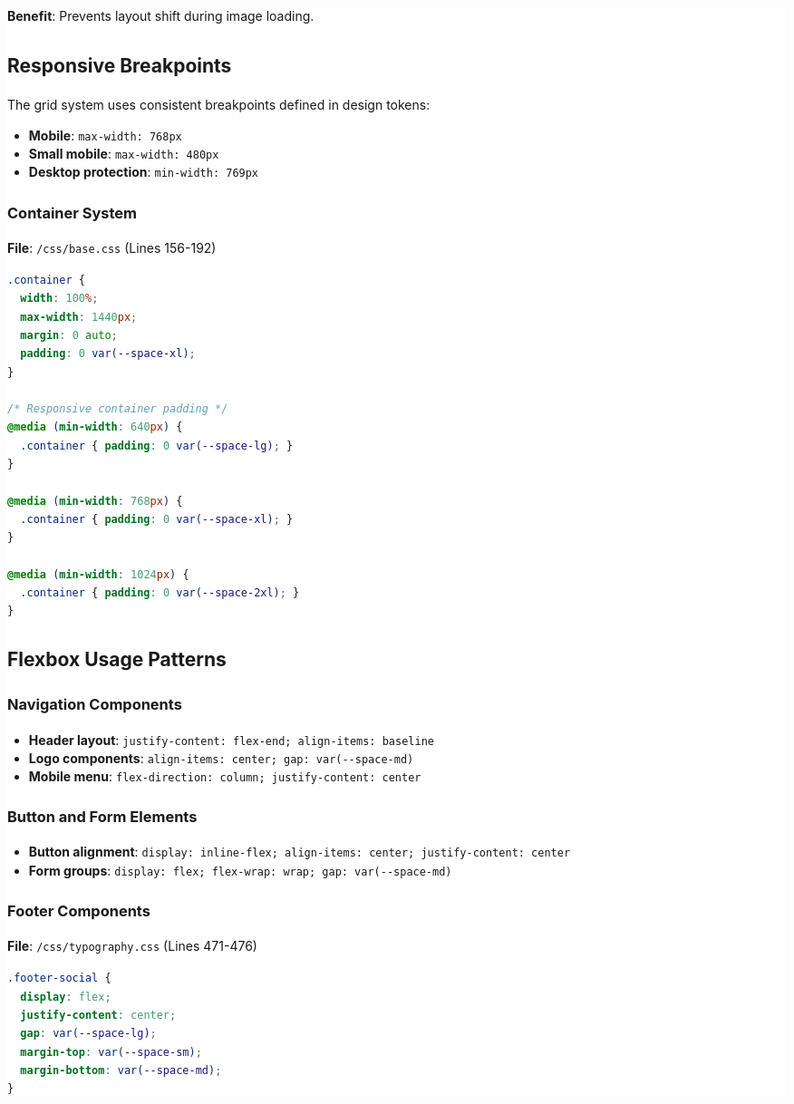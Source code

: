 **Benefit**: Prevents layout shift during image loading.

## Responsive Breakpoints

The grid system uses consistent breakpoints defined in design tokens:

- **Mobile**: `max-width: 768px`
- **Small mobile**: `max-width: 480px`
- **Desktop protection**: `min-width: 769px`

### Container System
**File**: `/css/base.css` (Lines 156-192)
```css
.container {
  width: 100%;
  max-width: 1440px;
  margin: 0 auto;
  padding: 0 var(--space-xl);
}

/* Responsive container padding */
@media (min-width: 640px) {
  .container { padding: 0 var(--space-lg); }
}

@media (min-width: 768px) {
  .container { padding: 0 var(--space-xl); }
}

@media (min-width: 1024px) {
  .container { padding: 0 var(--space-2xl); }
}
```

## Flexbox Usage Patterns

### Navigation Components
- **Header layout**: `justify-content: flex-end; align-items: baseline`
- **Logo components**: `align-items: center; gap: var(--space-md)`
- **Mobile menu**: `flex-direction: column; justify-content: center`

### Button and Form Elements
- **Button alignment**: `display: inline-flex; align-items: center; justify-content: center`
- **Form groups**: `display: flex; flex-wrap: wrap; gap: var(--space-md)`

### Footer Components
**File**: `/css/typography.css` (Lines 471-476)
```css
.footer-social {
  display: flex;
  justify-content: center;
  gap: var(--space-lg);
  margin-top: var(--space-sm);
  margin-bottom: var(--space-md);
}
```
